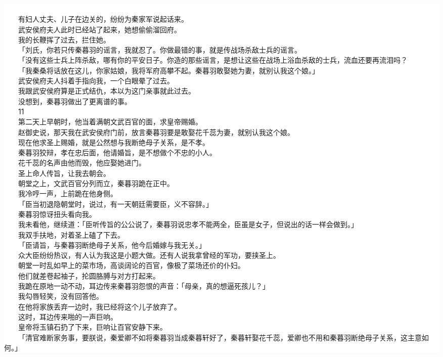 <br>   
&emsp;&emsp;有妇人丈夫、儿子在边关的，纷纷为秦家军说起话来。  
<br>   
&emsp;&emsp;武安侯府夫人此时已经站了起来，她想偷偷溜回府。  
<br>   
&emsp;&emsp;我的长鞭挥了过去，拦住她。  
<br>   
&emsp;&emsp;「刘氏，你若只传秦暮羽的谣言，我就忍了。你做最错的事，就是传战场杀敌士兵的谣言。  
<br>   
&emsp;&emsp;「没有这些士兵上阵杀敌，哪有你的平安日子。你造的那些谣言，是想让这些在战场上浴血杀敌的士兵，流血还要再流泪吗？  
<br>   
&emsp;&emsp;「我秦桑将话放在这儿，你家姑娘，我将军府高攀不起。秦暮羽敢娶她为妻，就别认我这个娘。」  
<br>   
&emsp;&emsp;武安侯府夫人抖着手指向我，一个白眼晕了过去。  
<br>   
&emsp;&emsp;我跟武安侯府算是正式结仇，本以为这门亲事就此过去。  
<br>   
&emsp;&emsp;没想到，秦暮羽做出了更离谱的事。  
<br>   
&emsp;&emsp;11  
<br>   
&emsp;&emsp;第二天上早朝时，他当着满朝文武百官的面，求皇帝赐婚。  
<br>   
&emsp;&emsp;赵御史说，那天我在武安侯府门前，放言秦暮羽要是敢娶花千蕊为妻，就别认我这个娘。  
<br>   
&emsp;&emsp;现在他求圣上赐婚，就是公然想与我断绝母子关系，是不孝。  
<br>   
&emsp;&emsp;秦暮羽狡辩，孝在忠后面，他请婚旨，是不想做个不忠的小人。  
<br>   
&emsp;&emsp;花千蕊的名声由他而毁，他应娶她进门。  
<br>   
&emsp;&emsp;圣上命人传旨，让我去朝会。  
<br>   
&emsp;&emsp;朝堂之上，文武百官分列而立，秦暮羽跪在正中。  
<br>   
&emsp;&emsp;我冷哼一声，上前跪在他身侧。  
<br>   
&emsp;&emsp;「臣当初退隐朝堂时，说过，有一天朝廷需要臣，义不容辞。」  
<br>   
&emsp;&emsp;秦暮羽惊讶扭头看向我。  
<br>   
&emsp;&emsp;我未看他，继续道：「臣听传旨的公公说了，秦暮羽说忠孝不能两全，臣虽是女子，但说出的话一样会做到。」  
<br>   
&emsp;&emsp;我双手扶地，对着圣上磕了下去。  
<br>   
&emsp;&emsp;「臣请旨，与秦暮羽断绝母子关系，他今后婚嫁与我无关。」  
<br>   
&emsp;&emsp;众大臣纷纷热议，有人认为我这是小题大做。还有人说我拿曾经的军功，要挟圣上。  
<br>   
&emsp;&emsp;朝堂一时乱如早上的菜市场，高谈阔论的百官，像极了菜场还价的仆妇。  
<br>   
&emsp;&emsp;他们就差卷起袖子，抡圆胳膊与对方打起来。  
<br>   
&emsp;&emsp;我跪在原地一动不动，耳边传来秦暮羽怨恨的声音：「母亲，真的想逼死孩儿？」  
<br>   
&emsp;&emsp;我勾唇轻笑，没有回答他。  
<br>   
&emsp;&emsp;在他将家族丢弃一边时，我已经将这个儿子放弃了。  
<br>   
&emsp;&emsp;这时，耳边传来啪的一声巨响。  
<br>   
&emsp;&emsp;皇帝将玉镇石扔了下来，巨响让百官安静下来。  
<br>   
&emsp;&emsp;「清官难断家务事，要朕说，秦爱卿不如将秦暮羽当成秦暮轩好了，秦暮轩娶花千蕊，爱卿也不用和秦暮羽断绝母子关系，这主意如何。」  